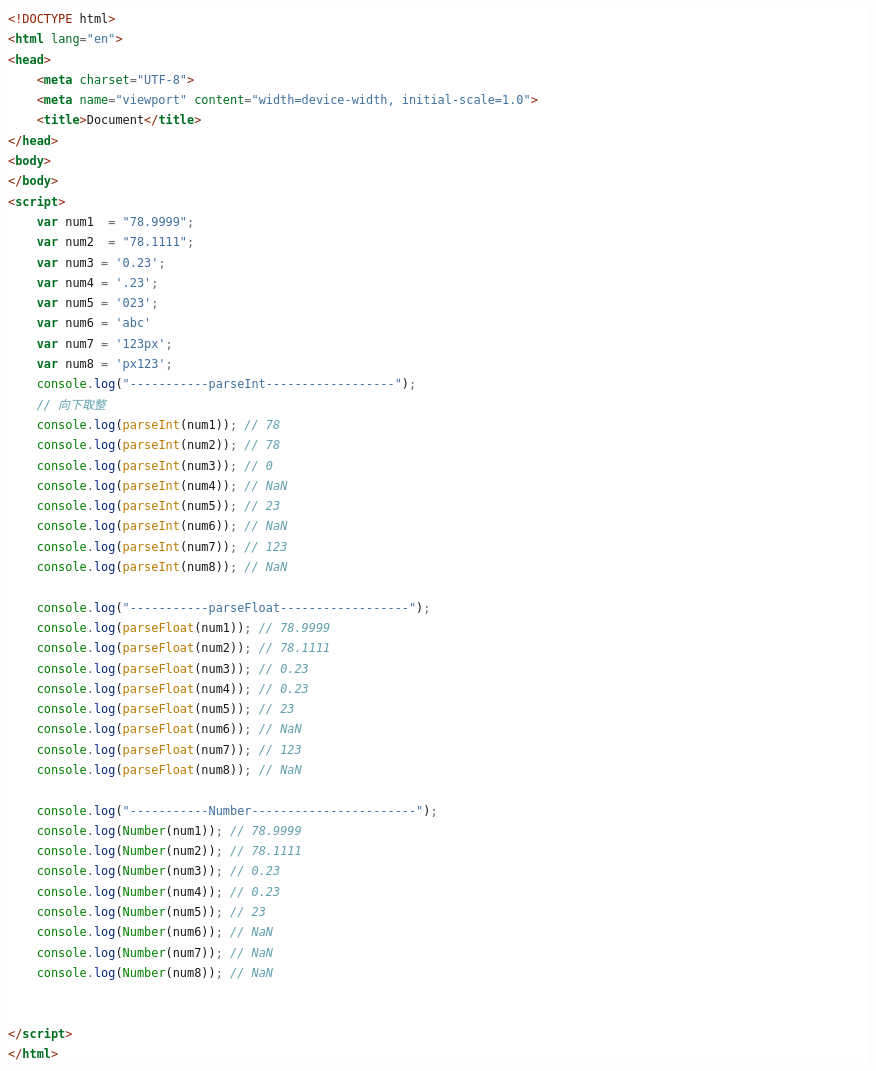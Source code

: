 

~~~html
<!DOCTYPE html>
<html lang="en">
<head>
    <meta charset="UTF-8">
    <meta name="viewport" content="width=device-width, initial-scale=1.0">
    <title>Document</title>
</head>
<body>
</body>
<script>
    var num1  = "78.9999";
    var num2  = "78.1111";
    var num3 = '0.23';
    var num4 = '.23';
    var num5 = '023';
    var num6 = 'abc'
    var num7 = '123px';
    var num8 = 'px123';
    console.log("-----------parseInt------------------");
    // 向下取整
    console.log(parseInt(num1)); // 78
    console.log(parseInt(num2)); // 78
    console.log(parseInt(num3)); // 0
    console.log(parseInt(num4)); // NaN
    console.log(parseInt(num5)); // 23
    console.log(parseInt(num6)); // NaN
    console.log(parseInt(num7)); // 123
    console.log(parseInt(num8)); // NaN

    console.log("-----------parseFloat------------------");
    console.log(parseFloat(num1)); // 78.9999
    console.log(parseFloat(num2)); // 78.1111
    console.log(parseFloat(num3)); // 0.23
    console.log(parseFloat(num4)); // 0.23
    console.log(parseFloat(num5)); // 23
    console.log(parseFloat(num6)); // NaN
    console.log(parseFloat(num7)); // 123
    console.log(parseFloat(num8)); // NaN

    console.log("-----------Number-----------------------");
    console.log(Number(num1)); // 78.9999
    console.log(Number(num2)); // 78.1111
    console.log(Number(num3)); // 0.23
    console.log(Number(num4)); // 0.23
    console.log(Number(num5)); // 23
    console.log(Number(num6)); // NaN
    console.log(Number(num7)); // NaN
    console.log(Number(num8)); // NaN
    
    
</script>
</html>
~~~
